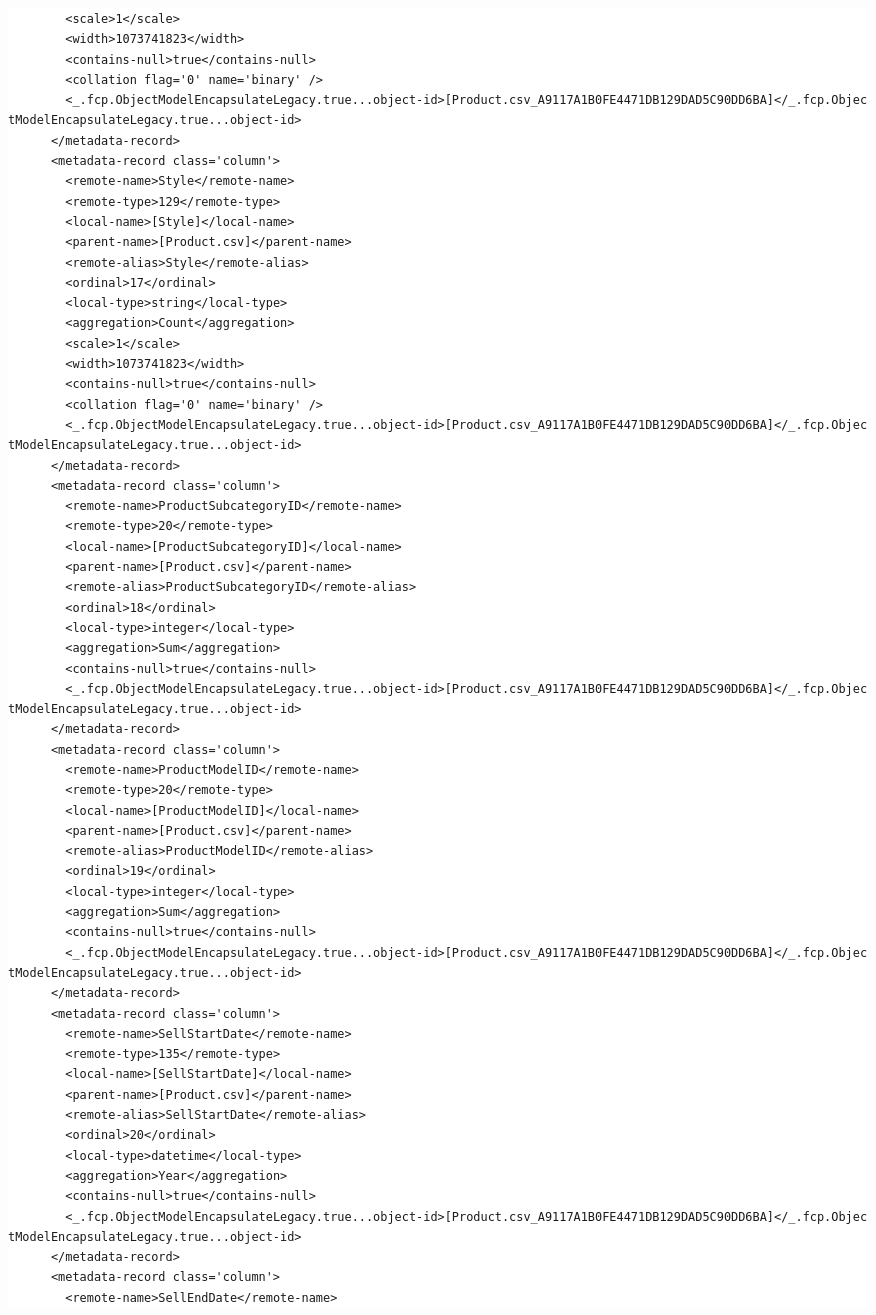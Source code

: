             <scale>1</scale>
            <width>1073741823</width>
            <contains-null>true</contains-null>
            <collation flag='0' name='binary' />
            <_.fcp.ObjectModelEncapsulateLegacy.true...object-id>[Product.csv_A9117A1B0FE4471DB129DAD5C90DD6BA]</_.fcp.ObjectModelEncapsulateLegacy.true...object-id>
          </metadata-record>
          <metadata-record class='column'>
            <remote-name>Style</remote-name>
            <remote-type>129</remote-type>
            <local-name>[Style]</local-name>
            <parent-name>[Product.csv]</parent-name>
            <remote-alias>Style</remote-alias>
            <ordinal>17</ordinal>
            <local-type>string</local-type>
            <aggregation>Count</aggregation>
            <scale>1</scale>
            <width>1073741823</width>
            <contains-null>true</contains-null>
            <collation flag='0' name='binary' />
            <_.fcp.ObjectModelEncapsulateLegacy.true...object-id>[Product.csv_A9117A1B0FE4471DB129DAD5C90DD6BA]</_.fcp.ObjectModelEncapsulateLegacy.true...object-id>
          </metadata-record>
          <metadata-record class='column'>
            <remote-name>ProductSubcategoryID</remote-name>
            <remote-type>20</remote-type>
            <local-name>[ProductSubcategoryID]</local-name>
            <parent-name>[Product.csv]</parent-name>
            <remote-alias>ProductSubcategoryID</remote-alias>
            <ordinal>18</ordinal>
            <local-type>integer</local-type>
            <aggregation>Sum</aggregation>
            <contains-null>true</contains-null>
            <_.fcp.ObjectModelEncapsulateLegacy.true...object-id>[Product.csv_A9117A1B0FE4471DB129DAD5C90DD6BA]</_.fcp.ObjectModelEncapsulateLegacy.true...object-id>
          </metadata-record>
          <metadata-record class='column'>
            <remote-name>ProductModelID</remote-name>
            <remote-type>20</remote-type>
            <local-name>[ProductModelID]</local-name>
            <parent-name>[Product.csv]</parent-name>
            <remote-alias>ProductModelID</remote-alias>
            <ordinal>19</ordinal>
            <local-type>integer</local-type>
            <aggregation>Sum</aggregation>
            <contains-null>true</contains-null>
            <_.fcp.ObjectModelEncapsulateLegacy.true...object-id>[Product.csv_A9117A1B0FE4471DB129DAD5C90DD6BA]</_.fcp.ObjectModelEncapsulateLegacy.true...object-id>
          </metadata-record>
          <metadata-record class='column'>
            <remote-name>SellStartDate</remote-name>
            <remote-type>135</remote-type>
            <local-name>[SellStartDate]</local-name>
            <parent-name>[Product.csv]</parent-name>
            <remote-alias>SellStartDate</remote-alias>
            <ordinal>20</ordinal>
            <local-type>datetime</local-type>
            <aggregation>Year</aggregation>
            <contains-null>true</contains-null>
            <_.fcp.ObjectModelEncapsulateLegacy.true...object-id>[Product.csv_A9117A1B0FE4471DB129DAD5C90DD6BA]</_.fcp.ObjectModelEncapsulateLegacy.true...object-id>
          </metadata-record>
          <metadata-record class='column'>
            <remote-name>SellEndDate</remote-name>